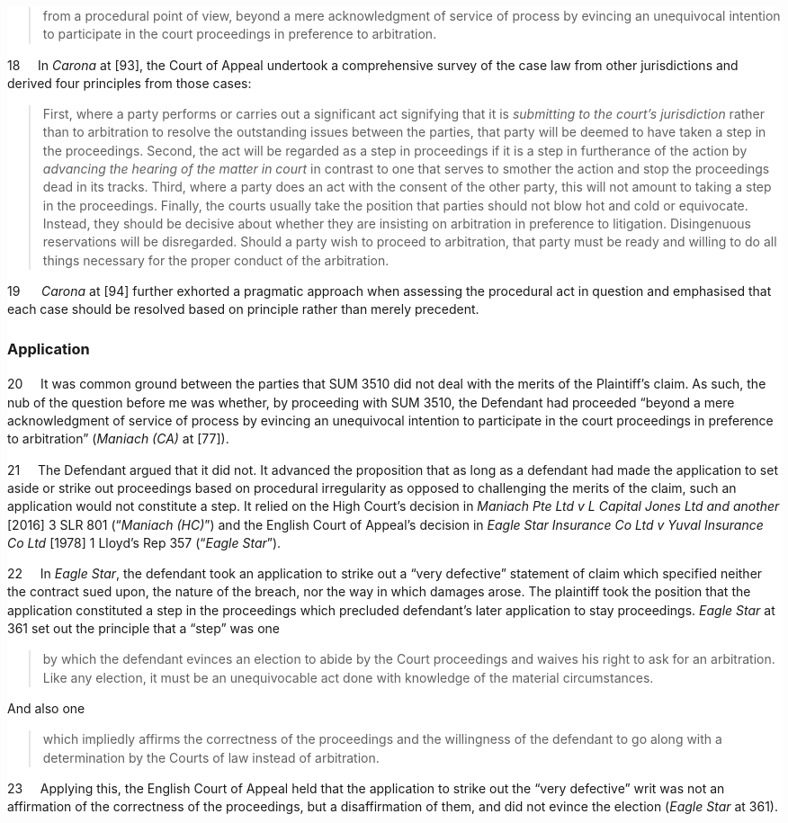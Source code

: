 > from a procedural point of view, beyond a mere acknowledgment of service of process by evincing an unequivocal intention to participate in the court proceedings in preference to arbitration.

18     In _Carona_ at \[93\], the Court of Appeal undertook a comprehensive survey of the case law from other jurisdictions and derived four principles from those cases:

> First, where a party performs or carries out a significant act signifying that it is _submitting to the court’s jurisdiction_ rather than to arbitration to resolve the outstanding issues between the parties, that party will be deemed to have taken a step in the proceedings. Second, the act will be regarded as a step in proceedings if it is a step in furtherance of the action by _advancing the hearing of the matter in court_ in contrast to one that serves to smother the action and stop the proceedings dead in its tracks. Third, where a party does an act with the consent of the other party, this will not amount to taking a step in the proceedings. Finally, the courts usually take the position that parties should not blow hot and cold or equivocate. Instead, they should be decisive about whether they are insisting on arbitration in preference to litigation. Disingenuous reservations will be disregarded. Should a party wish to proceed to arbitration, that party must be ready and willing to do all things necessary for the proper conduct of the arbitration.

19      _Carona_ at \[94\] further exhorted a pragmatic approach when assessing the procedural act in question and emphasised that each case should be resolved based on principle rather than merely precedent.

### Application

20     It was common ground between the parties that SUM 3510 did not deal with the merits of the Plaintiff’s claim. As such, the nub of the question before me was whether, by proceeding with SUM 3510, the Defendant had proceeded “beyond a mere acknowledgment of service of process by evincing an unequivocal intention to participate in the court proceedings in preference to arbitration” (_Maniach (CA)_ at \[77\]).

21     The Defendant argued that it did not. It advanced the proposition that as long as a defendant had made the application to set aside or strike out proceedings based on procedural irregularity as opposed to challenging the merits of the claim, such an application would not constitute a step. It relied on the High Court’s decision in _Maniach Pte Ltd v L Capital Jones Ltd and another_ <span class="citation">\[2016\] 3 SLR 801</span> (“_Maniach (HC)_”) and the English Court of Appeal’s decision in _Eagle Star Insurance Co Ltd v Yuval Insurance Co Ltd_ \[1978\] 1 Lloyd’s Rep 357 (“_Eagle Star_”).

22     In _Eagle Star_, the defendant took an application to strike out a “very defective” statement of claim which specified neither the contract sued upon, the nature of the breach, nor the way in which damages arose. The plaintiff took the position that the application constituted a step in the proceedings which precluded defendant’s later application to stay proceedings. _Eagle Star_ at 361 set out the principle that a “step” was one

> by which the defendant evinces an election to abide by the Court proceedings and waives his right to ask for an arbitration. Like any election, it must be an unequivocable act done with knowledge of the material circumstances.

And also one

> which impliedly affirms the correctness of the proceedings and the willingness of the defendant to go along with a determination by the Courts of law instead of arbitration.

23     Applying this, the English Court of Appeal held that the application to strike out the “very defective” writ was not an affirmation of the correctness of the proceedings, but a disaffirmation of them, and did not evince the election (_Eagle Star_ at 361).


[^1]: Mr Khin’s 1st Affidavit, \[11\] – \[15\].
[^2]: Mr Khin’s 1st Affidavit, \[12\] – \[13\]; page 13.
[^3]: Mr Khin’s 1st Affidavit, \[16\].
[^4]: Mr Khin’s 1st Affidavit, \[17\].
[^5]: Mr Khin’s 1st Affidavit, \[17\].
[^6]: Notes of Evidence of SUM 3510 dated 23 November 2020, at page 4 line D.
[^7]: Mr Khin’s 1st Affidavit, \[17\].
[^8]: Mr Khin’s 2nd Affidavit filed on 28 December 2020, \[28\].